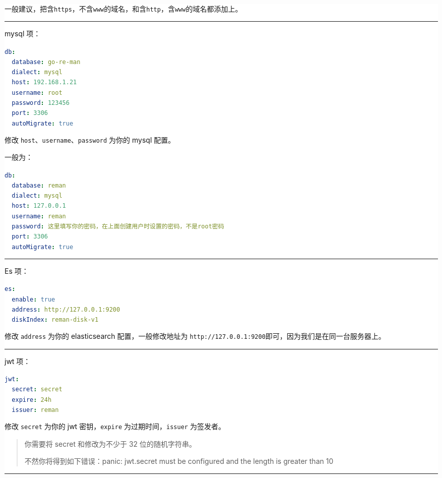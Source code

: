 一般建议，把含`https`，不含`www`的域名，和含`http`，含`www`的域名都添加上。

---

mysql 项：

```yml
db:
  database: go-re-man
  dialect: mysql
  host: 192.168.1.21
  username: root
  password: 123456
  port: 3306
  autoMigrate: true
```

修改 `host`、`username`、`password` 为你的 mysql 配置。

一般为：

```yml
db:
  database: reman
  dialect: mysql
  host: 127.0.0.1
  username: reman
  password: 这里填写你的密码，在上面创建用户时设置的密码，不是root密码
  port: 3306
  autoMigrate: true
```

---

Es 项：

```yml
es:
  enable: true
  address: http://127.0.0.1:9200
  diskIndex: reman-disk-v1
```

修改 `address` 为你的 elasticsearch 配置，一般修改地址为 `http://127.0.0.1:9200`即可，因为我们是在同一台服务器上。

---

jwt 项：

```yml
jwt:
  secret: secret
  expire: 24h
  issuer: reman
```

修改 `secret` 为你的 jwt 密钥，`expire` 为过期时间，`issuer` 为签发者。

> 你需要将 secret 和修改为不少于 32 位的随机字符串。
>
> 不然你将得到如下错误：panic: jwt.secret must be configured and the length is greater than 10

---